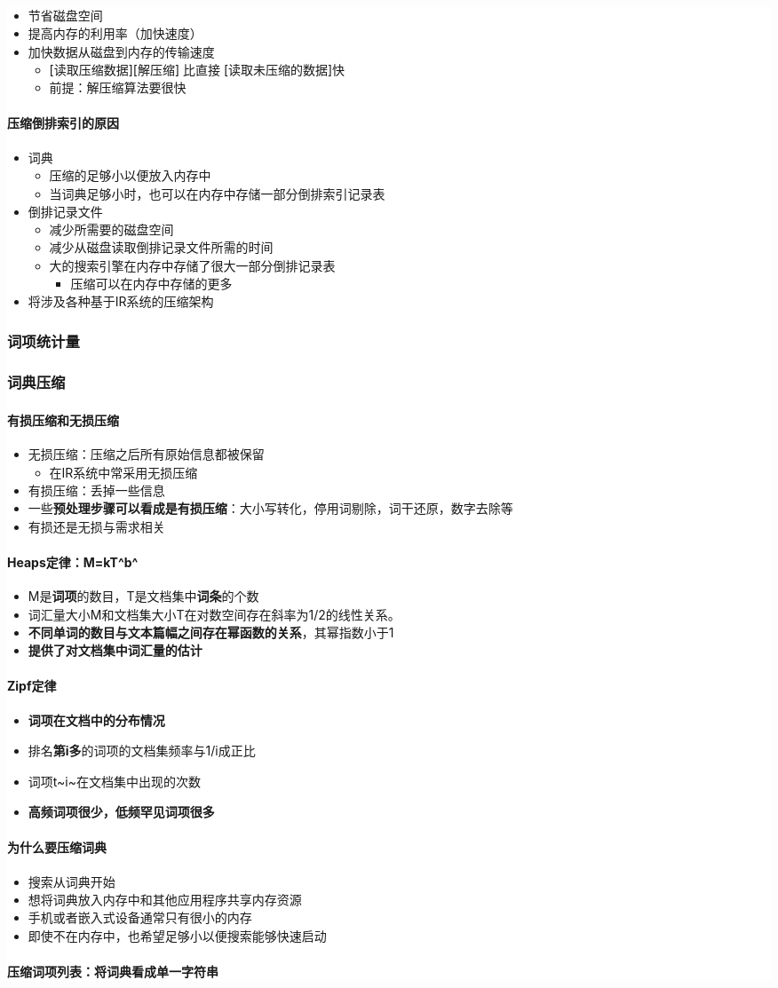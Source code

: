 - 节省磁盘空间
- 提高内存的利用率（加快速度）
- 加快数据从磁盘到内存的传输速度
  - [读取压缩数据]\[解压缩] 比直接 [读取未压缩的数据]快
  - 前提：解压缩算法要很快

#### 压缩倒排索引的原因

- 词典
  - 压缩的足够小以便放入内存中
  - 当词典足够小时，也可以在内存中存储一部分倒排索引记录表
- 倒排记录文件
  - 减少所需要的磁盘空间
  - 减少从磁盘读取倒排记录文件所需的时间
  - 大的搜索引擎在内存中存储了很大一部分倒排记录表
    - 压缩可以在内存中存储的更多
- 将涉及各种基于IR系统的压缩架构

### 词项统计量
### 词典压缩

#### 有损压缩和无损压缩

- 无损压缩：压缩之后所有原始信息都被保留
  - 在IR系统中常采用无损压缩
- 有损压缩：丢掉一些信息
- 一些**预处理步骤可以看成是有损压缩**：大小写转化，停用词剔除，词干还原，数字去除等
- 有损还是无损与需求相关

#### Heaps定律：M=kT^b^

- M是**词项**的数目，T是文档集中**词条**的个数
- 词汇量大小M和文档集大小T在对数空间存在斜率为1/2的线性关系。
- **不同单词的数目与文本篇幅之间存在幂函数的关系**，其幂指数小于1
- **提供了对文档集中词汇量的估计**

#### Zipf定律

- **词项在文档中的分布情况**


- 排名**第i多**的词项的文档集频率与1/i成正比
- 词项t~i~在文档集中出现的次数
- **高频词项很少，低频罕见词项很多**

#### 为什么要压缩词典

- 搜索从词典开始
- 想将词典放入内存中和其他应用程序共享内存资源
- 手机或者嵌入式设备通常只有很小的内存
- 即使不在内存中，也希望足够小以便搜索能够快速启动

#### 压缩词项列表：将词典看成单一字符串
